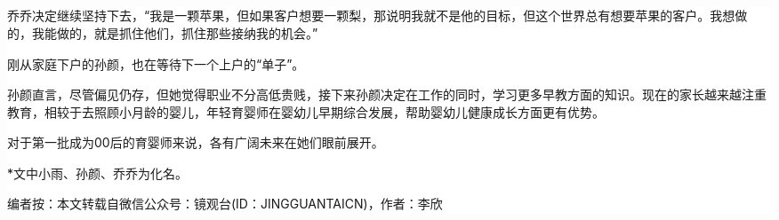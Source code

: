 乔乔决定继续坚持下去，“我是一颗苹果，但如果客户想要一颗梨，那说明我就不是他的目标，但这个世界总有想要苹果的客户。我想做的，我能做的，就是抓住他们，抓住那些接纳我的机会。”

刚从家庭下户的孙颜，也在等待下一个上户的“单子”。

孙颜直言，尽管偏见仍存，但她觉得职业不分高低贵贱，接下来孙颜决定在工作的同时，学习更多早教方面的知识。现在的家长越来越注重教育，相较于去照顾小月龄的婴儿，年轻育婴师在婴幼儿早期综合发展，帮助婴幼儿健康成长方面更有优势。

对于第一批成为00后的育婴师来说，各有广阔未来在她们眼前展开。

\*文中小雨、孙颜、乔乔为化名。

编者按：本文转载自微信公众号：镜观台(ID：JINGGUANTAICN)，作者：李欣